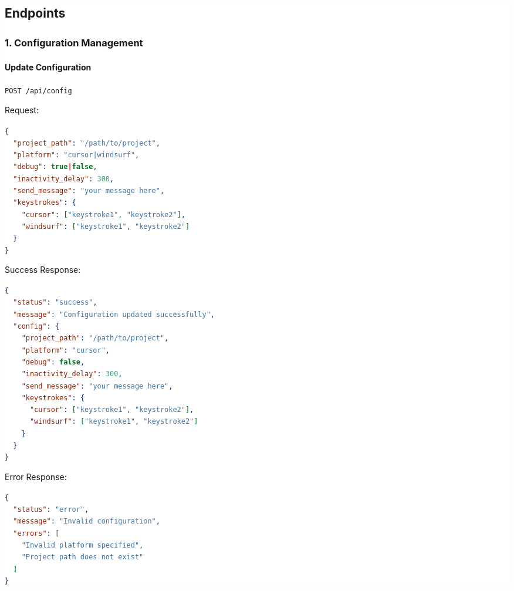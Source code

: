 ## Endpoints

### 1. Configuration Management

#### Update Configuration
```http
POST /api/config
```

Request:
```json
{
  "project_path": "/path/to/project",
  "platform": "cursor|windsurf",
  "debug": true|false,
  "inactivity_delay": 300,
  "send_message": "your message here",
  "keystrokes": {
    "cursor": ["keystroke1", "keystroke2"],
    "windsurf": ["keystroke1", "keystroke2"]
  }
}
```

Success Response:
```json
{
  "status": "success",
  "message": "Configuration updated successfully",
  "config": {
    "project_path": "/path/to/project",
    "platform": "cursor",
    "debug": false,
    "inactivity_delay": 300,
    "send_message": "your message here",
    "keystrokes": {
      "cursor": ["keystroke1", "keystroke2"],
      "windsurf": ["keystroke1", "keystroke2"]
    }
  }
}
```

Error Response:
```json
{
  "status": "error",
  "message": "Invalid configuration",
  "errors": [
    "Invalid platform specified",
    "Project path does not exist"
  ]
}
```
